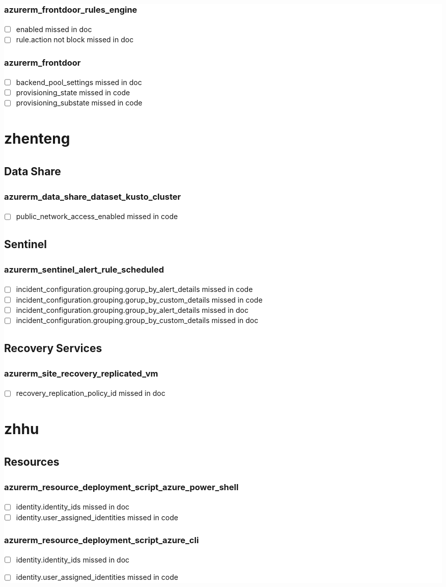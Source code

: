 ### azurerm_frontdoor_rules_engine

- [ ] enabled missed in doc
- [ ] rule.action not block missed in doc

### azurerm_frontdoor

- [ ] backend_pool_settings missed in doc
- [ ] provisioning_state missed in code
- [ ] provisioning_substate missed in code

# zhenteng

## Data Share

### azurerm_data_share_dataset_kusto_cluster

- [ ] public_network_access_enabled missed in code

## Sentinel

### azurerm_sentinel_alert_rule_scheduled

- [ ] incident_configuration.grouping.gorup_by_alert_details missed in code
- [ ] incident_configuration.grouping.gorup_by_custom_details missed in code
- [ ] incident_configuration.grouping.group_by_alert_details missed in doc
- [ ] incident_configuration.grouping.group_by_custom_details missed in doc

## Recovery Services

### azurerm_site_recovery_replicated_vm

- [ ] recovery_replication_policy_id missed in doc

# zhhu

## Resources

### azurerm_resource_deployment_script_azure_power_shell

- [ ] identity.identity_ids missed in doc
- [ ] identity.user_assigned_identities missed in code

### azurerm_resource_deployment_script_azure_cli

- [ ] identity.identity_ids missed in doc
- [ ] identity.user_assigned_identities missed in code

